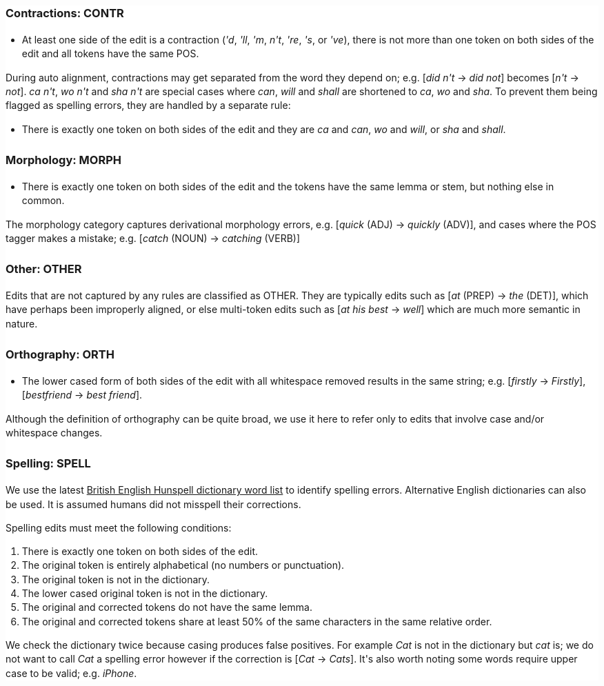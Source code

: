 ### Contractions: CONTR

* At least one side of the edit is a contraction (*'d*, *'ll*, *'m*, *n't*, *'re*, *'s*, or *'ve*), there is not more than one token on both sides of the edit and all tokens have the same POS. 

During auto alignment, contractions may get separated from the word they depend on; e.g. [*did n't* -> *did not*] becomes [*n't* -> *not*]. *ca n't*, *wo n't* and *sha n't* are special cases where *can*, *will* and *shall* are shortened to *ca*, *wo* and *sha*. To prevent them being flagged as spelling errors, they are handled by a separate rule:

* There is exactly one token on both sides of the edit and they are *ca* and *can*, *wo* and *will*, or *sha* and *shall*.  

### Morphology: MORPH

* There is exactly one token on both sides of the edit and the tokens have the same lemma or stem, but nothing else in common.  

The morphology category captures derivational morphology errors, e.g. [*quick* (ADJ) -> *quickly* (ADV)], and cases where the POS tagger makes a mistake; e.g. [*catch* (NOUN) -> *catching* (VERB)]

### Other: OTHER

Edits that are not captured by any rules are classified as OTHER. They are typically edits such as [*at* (PREP) -> *the* (DET)], which have perhaps been improperly aligned, or else multi-token edits such as [*at his best* -> *well*] which are much more semantic in nature. 

### Orthography: ORTH

* The lower cased form of both sides of the edit with all whitespace removed results in the same string; e.g. [*firstly* -> *Firstly*], [*bestfriend* -> *best friend*].

Although the definition of orthography can be quite broad, we use it here to refer only to edits that involve case and/or whitespace changes.

### Spelling: SPELL

We use the latest [British English Hunspell dictionary word list](https://sourceforge.net/projects/wordlist/files/speller/2017.01.22/) to identify spelling errors. Alternative English dictionaries can also be used. It is assumed humans did not misspell their corrections. 

Spelling edits must meet the following conditions:

1. There is exactly one token on both sides of the edit.
2. The original token is entirely alphabetical (no numbers or punctuation).
3. The original token is not in the dictionary.
4. The lower cased original token is not in the dictionary.
5. The original and corrected tokens do not have the same lemma.
6. The original and corrected tokens share at least 50% of the same characters in the same relative order. 

We check the dictionary twice because casing produces false positives. For example *Cat* is not in the dictionary but *cat* is; we do not want to call *Cat* a spelling error however if the correction is [*Cat* -> *Cats*]. It's also worth noting some words require upper case to be valid; e.g. *iPhone*.
